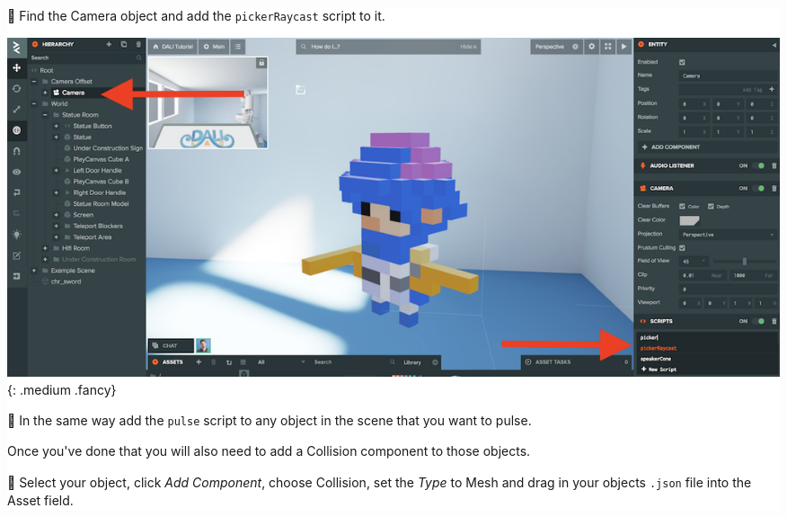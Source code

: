 🚀 Find the Camera object and add the `pickerRaycast` script to it.

![](imgs/pickerRaycast.png){: .medium .fancy}

🚀 In the same way add the `pulse` script to any object in the scene that you want to pulse.

Once you've done that you will also need to add a Collision component to those objects.

🚀 Select your object, click *Add Component*, choose Collision, set the *Type* to Mesh and drag in your objects `.json` file into the Asset field.
